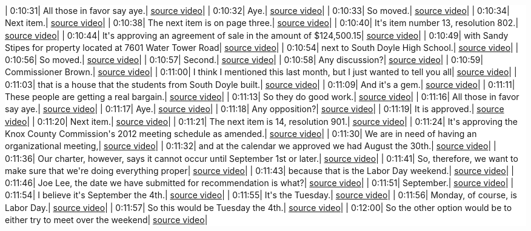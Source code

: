 | 0:10:31| All those in favor say aye.| [source video](https://archive.org/details/cocomws120117?start=631)|
| 0:10:32| Aye.| [source video](https://archive.org/details/cocomws120117?start=632)|
| 0:10:33| So moved.| [source video](https://archive.org/details/cocomws120117?start=633)|
| 0:10:34| Next item.| [source video](https://archive.org/details/cocomws120117?start=634)|
| 0:10:38| The next item is on page three.| [source video](https://archive.org/details/cocomws120117?start=638)|
| 0:10:40| It's item number 13, resolution 802.| [source video](https://archive.org/details/cocomws120117?start=640)|
| 0:10:44| It's approving an agreement of sale in the amount of $124,500.15| [source video](https://archive.org/details/cocomws120117?start=644)|
| 0:10:49| with Sandy Stipes for property located at 7601 Water Tower Road| [source video](https://archive.org/details/cocomws120117?start=649)|
| 0:10:54| next to South Doyle High School.| [source video](https://archive.org/details/cocomws120117?start=654)|
| 0:10:56| So moved.| [source video](https://archive.org/details/cocomws120117?start=656)|
| 0:10:57| Second.| [source video](https://archive.org/details/cocomws120117?start=657)|
| 0:10:58| Any discussion?| [source video](https://archive.org/details/cocomws120117?start=658)|
| 0:10:59| Commissioner Brown.| [source video](https://archive.org/details/cocomws120117?start=659)|
| 0:11:00| I think I mentioned this last month, but I just wanted to tell you all| [source video](https://archive.org/details/cocomws120117?start=660)|
| 0:11:03| that is a house that the students from South Doyle built.| [source video](https://archive.org/details/cocomws120117?start=663)|
| 0:11:09| And it's a gem.| [source video](https://archive.org/details/cocomws120117?start=669)|
| 0:11:11| These people are getting a real bargain.| [source video](https://archive.org/details/cocomws120117?start=671)|
| 0:11:13| So they do good work.| [source video](https://archive.org/details/cocomws120117?start=673)|
| 0:11:16| All those in favor say aye.| [source video](https://archive.org/details/cocomws120117?start=676)|
| 0:11:17| Aye.| [source video](https://archive.org/details/cocomws120117?start=677)|
| 0:11:18| Any opposition?| [source video](https://archive.org/details/cocomws120117?start=678)|
| 0:11:19| It is approved.| [source video](https://archive.org/details/cocomws120117?start=679)|
| 0:11:20| Next item.| [source video](https://archive.org/details/cocomws120117?start=680)|
| 0:11:21| The next item is 14, resolution 901.| [source video](https://archive.org/details/cocomws120117?start=681)|
| 0:11:24| It's approving the Knox County Commission's 2012 meeting schedule as amended.| [source video](https://archive.org/details/cocomws120117?start=684)|
| 0:11:30| We are in need of having an organizational meeting,| [source video](https://archive.org/details/cocomws120117?start=690)|
| 0:11:32| and at the calendar we approved we had August the 30th.| [source video](https://archive.org/details/cocomws120117?start=692)|
| 0:11:36| Our charter, however, says it cannot occur until September 1st or later.| [source video](https://archive.org/details/cocomws120117?start=696)|
| 0:11:41| So, therefore, we want to make sure that we're doing everything proper| [source video](https://archive.org/details/cocomws120117?start=701)|
| 0:11:43| because that is the Labor Day weekend.| [source video](https://archive.org/details/cocomws120117?start=703)|
| 0:11:46| Joe Lee, the date we have submitted for recommendation is what?| [source video](https://archive.org/details/cocomws120117?start=706)|
| 0:11:51| September.| [source video](https://archive.org/details/cocomws120117?start=711)|
| 0:11:54| I believe it's September the 4th.| [source video](https://archive.org/details/cocomws120117?start=714)|
| 0:11:55| It's the Tuesday.| [source video](https://archive.org/details/cocomws120117?start=715)|
| 0:11:56| Monday, of course, is Labor Day.| [source video](https://archive.org/details/cocomws120117?start=716)|
| 0:11:57| So this would be Tuesday the 4th.| [source video](https://archive.org/details/cocomws120117?start=717)|
| 0:12:00| So the other option would be to either try to meet over the weekend| [source video](https://archive.org/details/cocomws120117?start=720)|